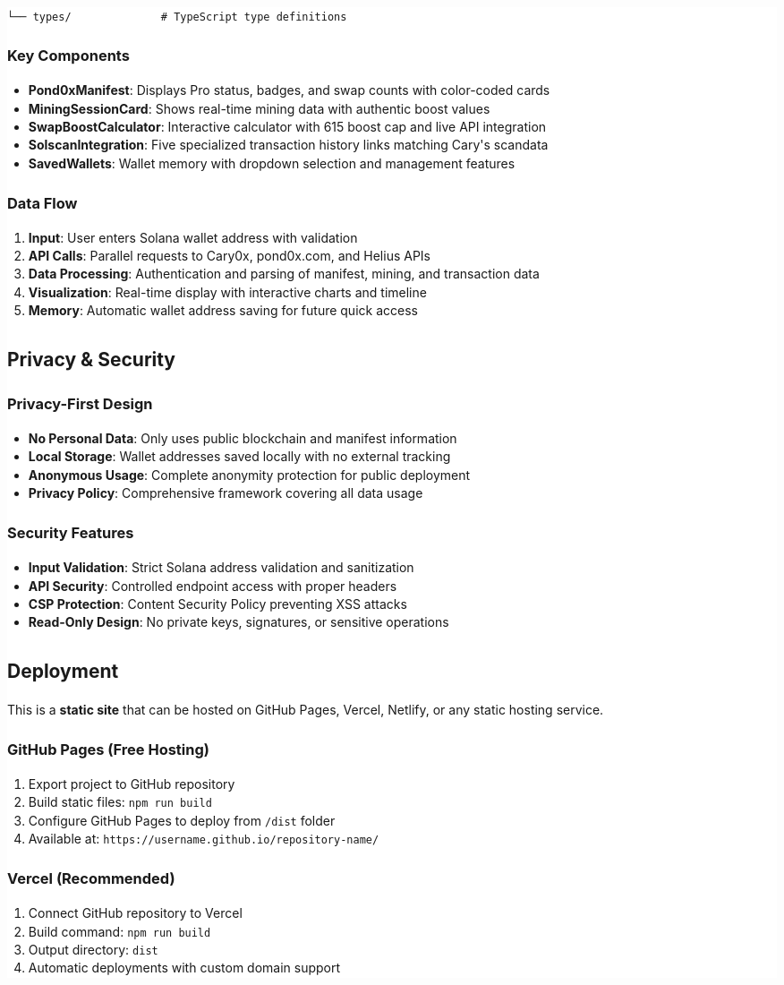 ```
└── types/              # TypeScript type definitions
```

### Key Components

- **Pond0xManifest**: Displays Pro status, badges, and swap counts with color-coded cards
- **MiningSessionCard**: Shows real-time mining data with authentic boost values
- **SwapBoostCalculator**: Interactive calculator with 615 boost cap and live API integration
- **SolscanIntegration**: Five specialized transaction history links matching Cary's scandata
- **SavedWallets**: Wallet memory with dropdown selection and management features

### Data Flow

1. **Input**: User enters Solana wallet address with validation
2. **API Calls**: Parallel requests to Cary0x, pond0x.com, and Helius APIs
3. **Data Processing**: Authentication and parsing of manifest, mining, and transaction data
4. **Visualization**: Real-time display with interactive charts and timeline
5. **Memory**: Automatic wallet address saving for future quick access

## Privacy & Security

### Privacy-First Design
- **No Personal Data**: Only uses public blockchain and manifest information
- **Local Storage**: Wallet addresses saved locally with no external tracking
- **Anonymous Usage**: Complete anonymity protection for public deployment
- **Privacy Policy**: Comprehensive framework covering all data usage

### Security Features
- **Input Validation**: Strict Solana address validation and sanitization
- **API Security**: Controlled endpoint access with proper headers
- **CSP Protection**: Content Security Policy preventing XSS attacks
- **Read-Only Design**: No private keys, signatures, or sensitive operations

## Deployment

This is a **static site** that can be hosted on GitHub Pages, Vercel, Netlify, or any static hosting service.

### GitHub Pages (Free Hosting)
1. Export project to GitHub repository
2. Build static files: `npm run build`
3. Configure GitHub Pages to deploy from `/dist` folder
4. Available at: `https://username.github.io/repository-name/`

### Vercel (Recommended)
1. Connect GitHub repository to Vercel
2. Build command: `npm run build`
3. Output directory: `dist`
4. Automatic deployments with custom domain support

